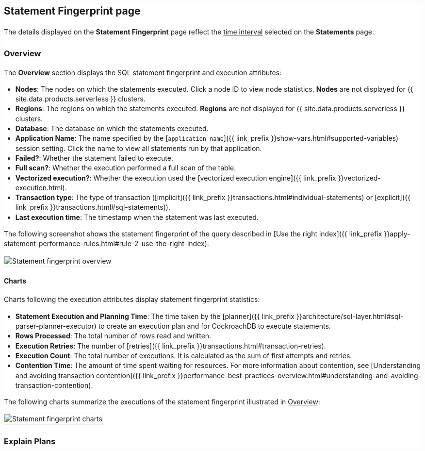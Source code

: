 <a id="statement-details-page"></a>

## Statement Fingerprint page

The details displayed on the **Statement Fingerprint** page reflect the [time interval](#time-interval) selected on the **Statements** page.

### Overview

The **Overview** section displays the SQL statement fingerprint and execution attributes:

- **Nodes**: The nodes on which the statements executed. Click a node ID to view node statistics. **Nodes** are not displayed for {{ site.data.products.serverless }} clusters.
- **Regions**: The regions on which the statements executed. **Regions** are not displayed for {{ site.data.products.serverless }} clusters.
- **Database**: The database on which the statements executed.
- **Application Name**: The name specified by the [`application_name`]({{ link_prefix }}show-vars.html#supported-variables) session setting. Click the name to view all statements run by that application.
- **Failed?**: Whether the statement failed to execute.
- **Full scan?**: Whether the execution performed a full scan of the table.
- **Vectorized execution?**: Whether the execution used the [vectorized execution engine]({{ link_prefix }}vectorized-execution.html).
- **Transaction type**: The type of transaction ([implicit]({{ link_prefix }}transactions.html#individual-statements) or [explicit]({{ link_prefix }}transactions.html#sql-statements)).
- **Last execution time**: The timestamp when the statement was last executed.

The following screenshot shows the statement fingerprint of the query described in [Use the right index]({{ link_prefix }}apply-statement-performance-rules.html#rule-2-use-the-right-index):

<img src="{{ 'images/v22.2/ui_statement_fingerprint_overview.png' | relative_url }}" alt="Statement fingerprint overview" style="border:1px solid #eee;max-width:100%" />

#### Charts

Charts following the execution attributes display statement fingerprint statistics:

- **Statement Execution and Planning Time**: The time taken by the [planner]({{ link_prefix }}architecture/sql-layer.html#sql-parser-planner-executor) to create an execution plan and for CockroachDB to execute statements.
- **Rows Processed**: The total number of rows read and written.
- **Execution Retries**: The number of [retries]({{ link_prefix }}transactions.html#transaction-retries).
- **Execution Count**: The total number of executions. It is calculated as the sum of first attempts and retries.
- **Contention Time**: The amount of time spent waiting for resources. For more information about contention, see [Understanding and avoiding transaction contention]({{ link_prefix }}performance-best-practices-overview.html#understanding-and-avoiding-transaction-contention).

The following charts summarize the executions of the statement fingerprint illustrated in [Overview](#overview):

<img src="{{ 'images/v22.2/ui_statement_fingerprint_charts.png' | relative_url }}" alt="Statement fingerprint charts" style="border:1px solid #eee;max-width:100%" />

### Explain Plans
